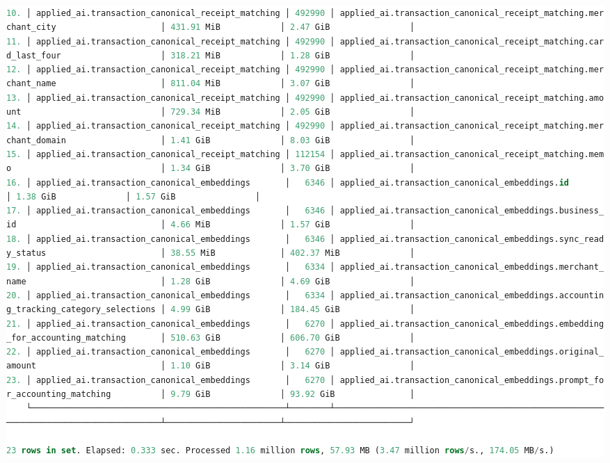 ```sql
10. │ applied_ai.transaction_canonical_receipt_matching │ 492990 │ applied_ai.transaction_canonical_receipt_matching.merchant_city                     │ 431.91 MiB            │ 2.47 GiB                │
11. │ applied_ai.transaction_canonical_receipt_matching │ 492990 │ applied_ai.transaction_canonical_receipt_matching.card_last_four                    │ 318.21 MiB            │ 1.28 GiB                │
12. │ applied_ai.transaction_canonical_receipt_matching │ 492990 │ applied_ai.transaction_canonical_receipt_matching.merchant_name                     │ 811.04 MiB            │ 3.07 GiB                │
13. │ applied_ai.transaction_canonical_receipt_matching │ 492990 │ applied_ai.transaction_canonical_receipt_matching.amount                            │ 729.34 MiB            │ 2.05 GiB                │
14. │ applied_ai.transaction_canonical_receipt_matching │ 492990 │ applied_ai.transaction_canonical_receipt_matching.merchant_domain                   │ 1.41 GiB              │ 8.03 GiB                │
15. │ applied_ai.transaction_canonical_receipt_matching │ 112154 │ applied_ai.transaction_canonical_receipt_matching.memo                              │ 1.34 GiB              │ 3.70 GiB                │
16. │ applied_ai.transaction_canonical_embeddings       │   6346 │ applied_ai.transaction_canonical_embeddings.id                                      │ 1.38 GiB              │ 1.57 GiB                │
17. │ applied_ai.transaction_canonical_embeddings       │   6346 │ applied_ai.transaction_canonical_embeddings.business_id                             │ 4.66 MiB              │ 1.57 GiB                │
18. │ applied_ai.transaction_canonical_embeddings       │   6346 │ applied_ai.transaction_canonical_embeddings.sync_ready_status                       │ 38.55 MiB             │ 402.37 MiB              │
19. │ applied_ai.transaction_canonical_embeddings       │   6334 │ applied_ai.transaction_canonical_embeddings.merchant_name                           │ 1.28 GiB              │ 4.69 GiB                │
20. │ applied_ai.transaction_canonical_embeddings       │   6334 │ applied_ai.transaction_canonical_embeddings.accounting_tracking_category_selections │ 4.99 GiB              │ 184.45 GiB              │
21. │ applied_ai.transaction_canonical_embeddings       │   6270 │ applied_ai.transaction_canonical_embeddings.embedding_for_accounting_matching       │ 510.63 GiB            │ 606.70 GiB              │
22. │ applied_ai.transaction_canonical_embeddings       │   6270 │ applied_ai.transaction_canonical_embeddings.original_amount                         │ 1.10 GiB              │ 3.14 GiB                │
23. │ applied_ai.transaction_canonical_embeddings       │   6270 │ applied_ai.transaction_canonical_embeddings.prompt_for_accounting_matching          │ 9.79 GiB              │ 93.92 GiB               │
    └───────────────────────────────────────────────────┴────────┴─────────────────────────────────────────────────────────────────────────────────────┴───────────────────────┴─────────────────────────┘

23 rows in set. Elapsed: 0.333 sec. Processed 1.16 million rows, 57.93 MB (3.47 million rows/s., 174.05 MB/s.)

```

